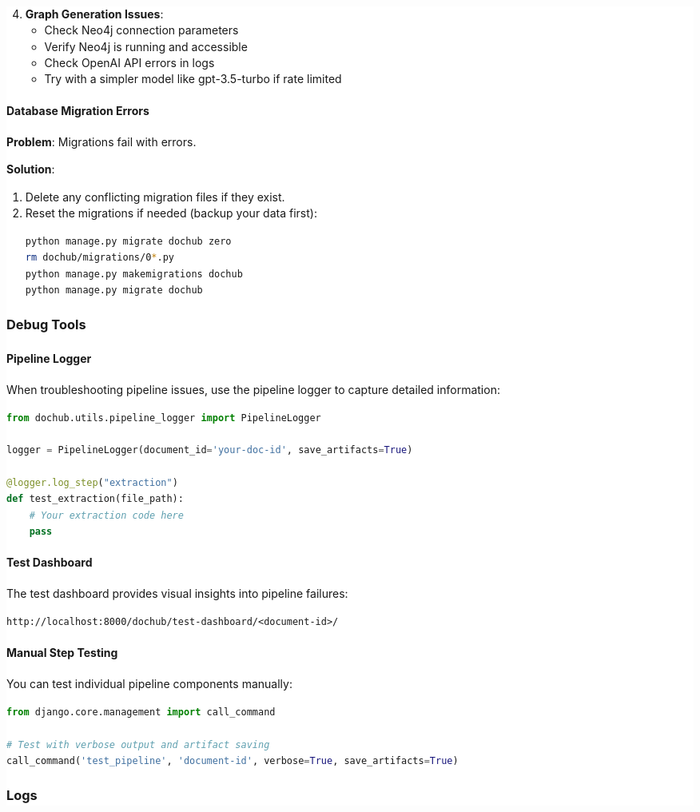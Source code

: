 4. **Graph Generation Issues**:
   - Check Neo4j connection parameters
   - Verify Neo4j is running and accessible
   - Check OpenAI API errors in logs
   - Try with a simpler model like gpt-3.5-turbo if rate limited
   
#### Database Migration Errors

**Problem**: Migrations fail with errors.

**Solution**:
1. Delete any conflicting migration files if they exist.
2. Reset the migrations if needed (backup your data first):
   ```bash
   python manage.py migrate dochub zero
   rm dochub/migrations/0*.py
   python manage.py makemigrations dochub
   python manage.py migrate dochub
   ```

### Debug Tools

#### Pipeline Logger

When troubleshooting pipeline issues, use the pipeline logger to capture detailed information:

```python
from dochub.utils.pipeline_logger import PipelineLogger

logger = PipelineLogger(document_id='your-doc-id', save_artifacts=True)

@logger.log_step("extraction")
def test_extraction(file_path):
    # Your extraction code here
    pass
```

#### Test Dashboard

The test dashboard provides visual insights into pipeline failures:
```
http://localhost:8000/dochub/test-dashboard/<document-id>/
```

#### Manual Step Testing

You can test individual pipeline components manually:

```python
from django.core.management import call_command

# Test with verbose output and artifact saving
call_command('test_pipeline', 'document-id', verbose=True, save_artifacts=True)
```

### Logs
